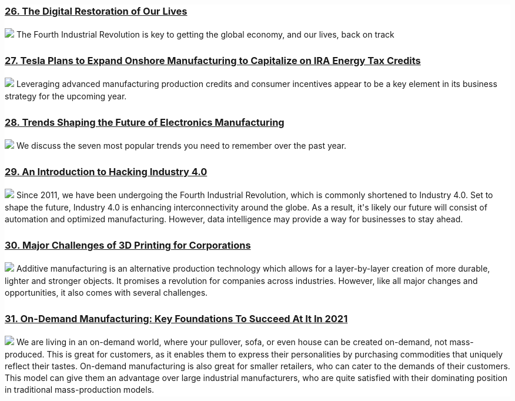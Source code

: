 ### [26. The Digital Restoration of Our Lives](https://hackernoon.com/the-digital-restoration-of-our-lives-j55d24l8)
![](https://cdn.hackernoon.com/drafts/ok4h3ybz.png)
The Fourth Industrial Revolution is key to getting the global economy, and our lives, back on track

### [27. Tesla Plans to Expand Onshore Manufacturing to Capitalize on IRA Energy Tax Credits](https://hackernoon.com/tesla-plans-to-expand-onshore-manufacturing-to-capitalize-on-ira-energy-tax-credits)
![](https://cdn.hackernoon.com/images/8XNOXRgh02hSlut2mkXST3bfX703-ly93pe9.jpeg)
Leveraging advanced manufacturing production credits and consumer incentives appear to be a key element in its business strategy for the upcoming year.

### [28. Trends Shaping the Future of Electronics Manufacturing](https://hackernoon.com/trends-shaping-the-future-of-electronics-manufacturing)
![](https://cdn.hackernoon.com/images/Vj0mJW7lGtYFTmKHZ30ZKGhNvr72-ae03dab.jpeg)
We discuss the seven most popular trends you need to remember over the past year. 


### [29. An Introduction to Hacking Industry 4.0](https://hackernoon.com/an-introduction-to-hacking-industry-40-vp1n3zco)
![](https://cdn.hackernoon.com/images/mRtmiu2SfNY3sGIulKnQU0BZTv23-yiw31gs.jpeg)
Since 2011, we have been undergoing the Fourth Industrial Revolution, which is commonly shortened to Industry 4.0. Set to shape the future, Industry 4.0 is enhancing interconnectivity around the globe. As a result, it's likely our future will consist of automation and optimized manufacturing. However, data intelligence may provide a way for businesses to stay ahead.

### [30. Major Challenges of 3D Printing for Corporations](https://hackernoon.com/major-challenges-of-3d-printing-for-corporations-rrt03ylk)
![](https://cdn.hackernoon.com/drafts/fpgl3yw7.png)
Additive manufacturing is an alternative production technology which allows for a layer-by-layer creation of more durable, lighter and stronger objects. It promises a revolution for companies across industries. However, like all major changes and opportunities, it also comes with several challenges.

### [31. On-Demand Manufacturing: Key Foundations To Succeed At It In 2021](https://hackernoon.com/on-demand-manufacturing-key-foundations-to-succeed-at-it-in-2021-z2c314m)
![](https://firebasestorage.googleapis.com/v0/b/hackernoon-app.appspot.com/o/images%2FZgRoV8EZEucELVHDjp87tbo746j2-27833wzt.jpeg?alt=media&token=598583f0-b806-4686-813c-8a78d75cabca)
We are living in an on-demand world, where your pullover, sofa, or even house can be created on-demand, not mass-produced. This is great for customers, as it enables them to express their personalities by purchasing commodities that uniquely reflect their tastes. On-demand manufacturing is also great for smaller retailers, who can cater to the demands of their customers. This model can give them an advantage over large industrial manufacturers, who are quite satisfied with their dominating position in traditional mass-production models. 
